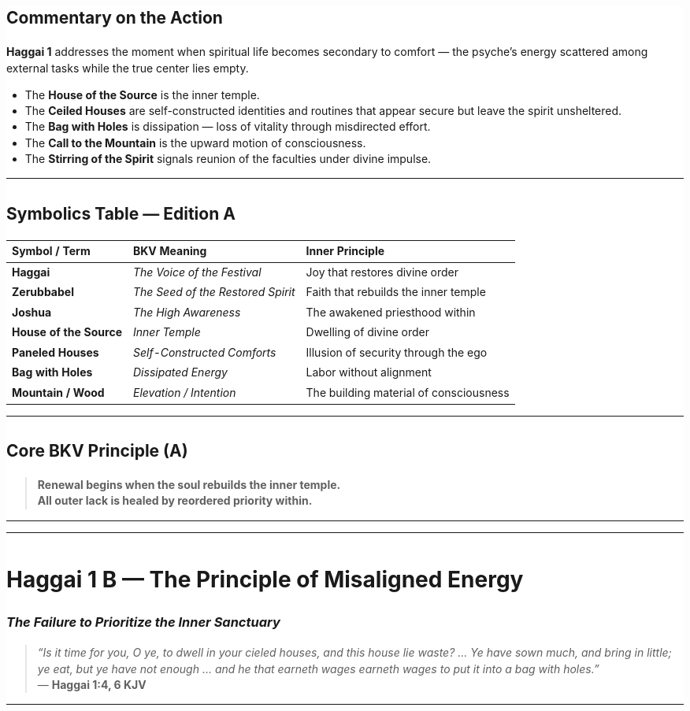 
## **Commentary on the Action**

**Haggai 1** addresses the moment when spiritual life becomes secondary to comfort — the psyche’s energy scattered among external tasks while the true center lies empty.  
- The **House of the Source** is the inner temple.  
- The **Ceiled Houses** are self-constructed identities and routines that appear secure but leave the spirit unsheltered.  
- The **Bag with Holes** is dissipation — loss of vitality through misdirected effort.  
- The **Call to the Mountain** is the upward motion of consciousness.  
- The **Stirring of the Spirit** signals reunion of the faculties under divine impulse.

---

## **Symbolics Table — Edition A**

| Symbol / Term | BKV Meaning | Inner Principle |
|:---|:---|:---|
| **Haggai** | *The Voice of the Festival* | Joy that restores divine order |
| **Zerubbabel** | *The Seed of the Restored Spirit* | Faith that rebuilds the inner temple |
| **Joshua** | *The High Awareness* | The awakened priesthood within |
| **House of the Source** | *Inner Temple* | Dwelling of divine order |
| **Paneled Houses** | *Self-Constructed Comforts* | Illusion of security through the ego |
| **Bag with Holes** | *Dissipated Energy* | Labor without alignment |
| **Mountain / Wood** | *Elevation / Intention* | The building material of consciousness |

---

## **Core BKV Principle (A)**  
> **Renewal begins when the soul rebuilds the inner temple.  
> All outer lack is healed by reordered priority within.**

---

---

# Haggai 1 B — The Principle of Misaligned Energy
### *The Failure to Prioritize the Inner Sanctuary*

> _“Is it time for you, O ye, to dwell in your cieled houses, and this house lie waste? … Ye have sown much, and bring in little; ye eat, but ye have not enough … and he that earneth wages earneth wages to put it into a bag with holes.”_  
> — **Haggai 1:4, 6 KJV**

---
